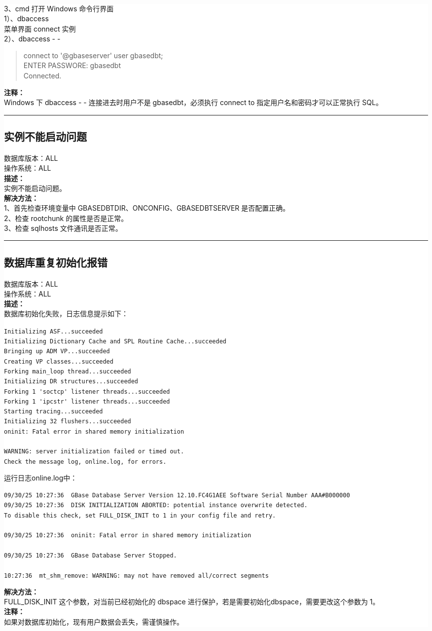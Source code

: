 3、cmd 打开 Windows 命令行界面  
1）、dbaccess  
菜单界面 connect 实例  
2）、dbaccess - -  
> connect to '@gbaseserver' user gbasedbt;  
ENTER PASSWORE: gbasedbt  
Connected.  
>  
**注释：**  
Windows 下 dbaccess - - 连接进去时用户不是 gbasedbt，必须执行 connect to 指定用户名和密码才可以正常执行 SQL。  

-----

## 实例不能启动问题  
数据库版本：ALL  
操作系统：ALL  
**描述：**  
实例不能启动问题。  
**解决方法：**  
1、首先检查环境变量中 GBASEDBTDIR、ONCONFIG、GBASEDBTSERVER 是否配置正确。  
2、检查 rootchunk 的属性是否是正常。  
3、检查 sqlhosts 文件通讯是否正常。  

-----

## 数据库重复初始化报错  
数据库版本：ALL  
操作系统：ALL  
**描述：**  
数据库初始化失败，日志信息提示如下：  
```text
Initializing ASF...succeeded
Initializing Dictionary Cache and SPL Routine Cache...succeeded
Bringing up ADM VP...succeeded
Creating VP classes...succeeded
Forking main_loop thread...succeeded
Initializing DR structures...succeeded
Forking 1 'soctcp' listener threads...succeeded
Forking 1 'ipcstr' listener threads...succeeded
Starting tracing...succeeded
Initializing 32 flushers...succeeded
oninit: Fatal error in shared memory initialization

WARNING: server initialization failed or timed out.
Check the message log, online.log, for errors.
```
运行日志online.log中：  
```text
09/30/25 10:27:36  GBase Database Server Version 12.10.FC4G1AEE Software Serial Number AAA#B000000
09/30/25 10:27:36  DISK INITIALIZATION ABORTED: potential instance overwrite detected.
To disable this check, set FULL_DISK_INIT to 1 in your config file and retry.

09/30/25 10:27:36  oninit: Fatal error in shared memory initialization

09/30/25 10:27:36  GBase Database Server Stopped.

10:27:36  mt_shm_remove: WARNING: may not have removed all/correct segments
```
**解决方法：**  
FULL_DISK_INIT 这个参数，对当前已经初始化的 dbspace 进行保护，若是需要初始化dbspace，需要更改这个参数为 1。  
**注释：**  
如果对数据库初始化，现有用户数据会丢失，需谨慎操作。  
